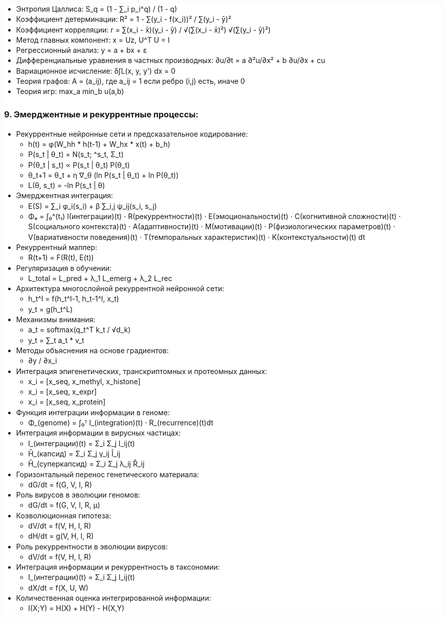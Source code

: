 - Энтропия Цаллиса: S_q = (1 - ∑_i p_i^q) / (1 - q)
- Коэффициент детерминации: R² = 1 - ∑(y_i - f(x_i))² / ∑(y_i - ȳ)²
- Коэффициент корреляции: r = ∑(x_i - x̄)(y_i - ȳ) / √(∑(x_i - x̄)²) √(∑(y_i - ȳ)²)
- Метод главных компонент: x = Uz, U^T U = I
- Регрессионный анализ: y = a + bx + ε
- Дифференциальные уравнения в частных производных: ∂u/∂t = a ∂²u/∂x² + b ∂u/∂x + cu
- Вариационное исчисление: δ∫L(x, y, y') dx = 0
- Теория графов: A = (a_ij), где a_ij = 1 если ребро (i,j) есть, иначе 0
- Теория игр: max_a min_b u(a,b)


### 9. Эмерджентные и рекуррентные процессы:
- Рекуррентные нейронные сети и предсказательное кодирование: 
  - h(t) = φ(W_hh * h(t-1) + W_hx * x(t) + b_h)
  - P(s_t | θ_t) = N(s_t; ^s_t, Σ_t)
  - P(θ_t | s_t) ∝ P(s_t | θ_t) P(θ_t)
  - θ_t+1 = θ_t + η ∇_θ (ln P(s_t | θ_t) + ln P(θ_t))
  - L(θ, s_t) = -ln P(s_t | θ)
- Эмерджентная интеграция:
  - E(S) = ∑_i φ_i(s_i) + β ∑_i,j ψ_ij(s_i, s_j)
  - Φₑ = ∫₀^(t₁) I(интеграции)(t) ⋅ R(рекуррентности)(t) ⋅ E(эмоциональности)(t) ⋅ C(когнитивной сложности)(t) ⋅ S(социального контекста)(t) ⋅ A(адаптивности)(t) ⋅ M(мотивации)(t) ⋅ P(физиологических параметров)(t) ⋅ V(вариативности поведения)(t) ⋅ T(темпоральных характеристик)(t) ⋅ K(контекстуальности)(t) dt
- Рекуррентный маппер:
  - R(t+1) = F(R(t), E(t))
- Регуляризация в обучении:
  - L_total = L_pred + λ_1 L_emerg + λ_2 L_rec
- Архитектура многослойной рекуррентной нейронной сети:
  - h_t^l = f(h_t^l-1, h_t-1^l, x_t)
  - y_t = g(h_t^L)
- Механизмы внимания:
  - a_t = softmax(q_t^T k_t / √d_k) 
  - y_t = ∑_t a_t * v_t
- Методы объяснения на основе градиентов:
  - ∂y / ∂x_i
- Интеграция эпигенетических, транскриптомных и протеомных данных:
  - x_i = [x_seq, x_methyl, x_histone]
  - x_i = [x_seq, x_expr]
  - x_i = [x_seq, x_protein]
- Функция интеграции информации в геноме:
  - Φ_(genome) = ∫₀ᵀ I_(integration)(t) ⋅ R_(recurrence)(t)dt
- Интеграция информации в вирусных частицах:
  - I_(интеграции)(t) = Σ_i Σ_j I_ij(t)
  - Ĥ_(капсид) = Σ_i Σ_j γ_ij Î_ij
  - Ĥ_(суперкапсид) = Σ_i Σ_j λ_ij R̂_ij
- Горизонтальный перенос генетического материала:
  - dG/dt = f(G, V, I, R)
- Роль вирусов в эволюции геномов:
  - dG/dt = f(G, V, I, R, μ)
- Коэволюционная гипотеза:
  - dV/dt = f(V, H, I, R)
  - dH/dt = g(V, H, I, R)
- Роль рекуррентности в эволюции вирусов:
  - dV/dt = f(V, H, I, R)
- Интеграция информации и рекуррентность в таксономии:
  - I_(интеграции)(t) = Σ_i Σ_j I_ij(t)
  - dX/dt = f(X, U, W)
- Количественная оценка интегрированной информации:
  - I(X;Y) = H(X) + H(Y) - H(X,Y)
